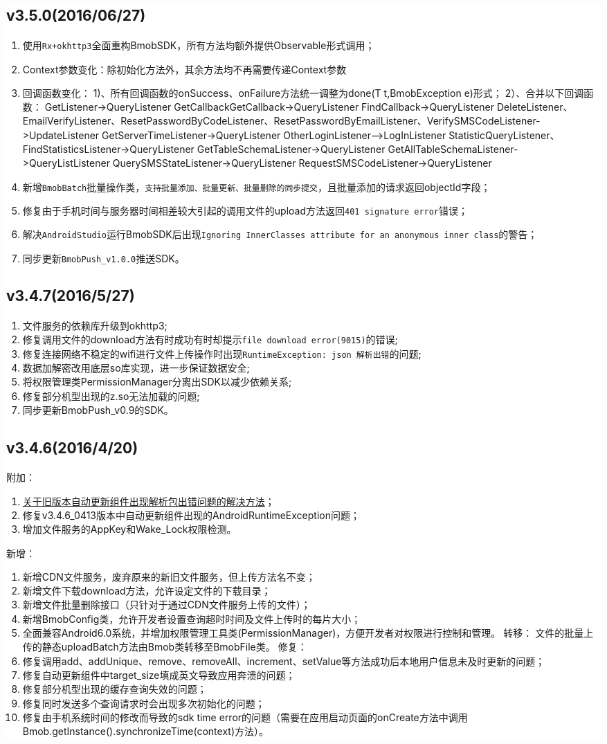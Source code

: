 ## v3.5.0(2016/06/27)
1. 使用`Rx+okhttp3`全面重构BmobSDK，所有方法均额外提供Observable形式调用；
2. Context参数变化：除初始化方法外，其余方法均不再需要传递Context参数
3. 回调函数变化：
	1)、所有回调函数的onSuccess、onFailure方法统一调整为done(T t,BmobException e)形式；
	2）、合并以下回调函数：
		GetListener<T>->QueryListener<T>
		GetCallbackGetCallback->QueryListener<JSONObject>
		FindCallback->QueryListener<JSONArray>
		DeleteListener、EmailVerifyListener、ResetPasswordByCodeListener、ResetPasswordByEmailListener、VerifySMSCodeListener->UpdateListener
		GetServerTimeListener->QueryListener<Long>
		OtherLoginListener-->LogInListener<JSONObject>
		StatisticQueryListener、FindStatisticsListener->QueryListener<JSONArray>
		GetTableSchemaListener->QueryListener<BmobTableSchema>
		GetAllTableSchemaListener->QueryListListener<BmobTableSchema>
		QuerySMSStateListener->QueryListener<BmobSmsState>
		RequestSMSCodeListener->QueryListener<Integer>

2. 新增`BmobBatch`批量操作类，`支持批量添加、批量更新、批量删除的同步提交`，且批量添加的请求返回objectId字段；
3. 修复由于手机时间与服务器时间相差较大引起的调用文件的upload方法返回`401 signature error`错误；
4. 解决`AndroidStudio`运行BmobSDK后出现`Ignoring InnerClasses attribute for an anonymous inner class`的警告；
5. 同步更新`BmobPush_v1.0.0`推送SDK。

## v3.4.7(2016/5/27)
1. 文件服务的依赖库升级到okhttp3;
2. 修复调用文件的download方法有时成功有时却提示`file download error(9015)`的错误;
3. 修复连接网络不稳定的wifi进行文件上传操作时出现`RuntimeException: json 解析出错`的问题;
4. 数据加解密改用底层so库实现，进一步保证数据安全;
5. 将权限管理类PermissionManager分离出SDK以减少依赖关系;
6. 修复部分机型出现的z.so无法加载的问题;
7. 同步更新BmobPush_v0.9的SDK。

## v3.4.6(2016/4/20)
附加：

1. [关于旧版本自动更新组件出现解析包出错问题的解决方法](http://docs.bmob.cn/data/Android/e_autoupdate/doc/index.html#常见问题)；
2. 修复v3.4.6_0413版本中自动更新组件出现的AndroidRuntimeException问题；
3. 增加文件服务的AppKey和Wake_Lock权限检测。

新增：

1. 新增CDN文件服务，废弃原来的新旧文件服务，但上传方法名不变；
2. 新增文件下载download方法，允许设定文件的下载目录；
3. 新增文件批量删除接口（只针对于通过CDN文件服务上传的文件）；
4. 新增BmobConfig类，允许开发者设置查询超时时间及文件上传时的每片大小；
5. 全面兼容Android6.0系统，并增加权限管理工具类(PermissionManager)，方便开发者对权限进行控制和管理。
转移：
文件的批量上传的静态uploadBatch方法由Bmob类转移至BmobFile类。
修复：
1. 修复调用add、addUnique、remove、removeAll、increment、setValue等方法成功后本地用户信息未及时更新的问题；
2. 修复自动更新组件中target_size填成英文导致应用奔溃的问题；
3. 修复部分机型出现的缓存查询失效的问题；
4. 修复同时发送多个查询请求时会出现多次初始化的问题；
5. 修复由手机系统时间的修改而导致的sdk time error的问题（需要在应用启动页面的onCreate方法中调用Bmob.getInstance().synchronizeTime(context)方法）。
